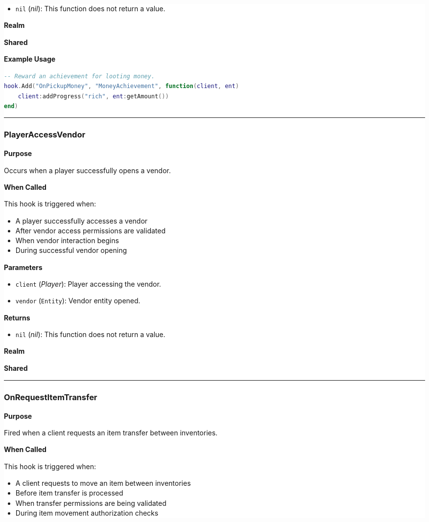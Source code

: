 * `nil` (*nil*): This function does not return a value.

**Realm**

**Shared**

**Example Usage**

```lua
-- Reward an achievement for looting money.
hook.Add("OnPickupMoney", "MoneyAchievement", function(client, ent)
    client:addProgress("rich", ent:getAmount())
end)
```

---

### PlayerAccessVendor

**Purpose**

Occurs when a player successfully opens a vendor.

**When Called**

This hook is triggered when:
- A player successfully accesses a vendor
- After vendor access permissions are validated
- When vendor interaction begins
- During successful vendor opening

**Parameters**

* `client` (*Player*): Player accessing the vendor.
- `vendor` (`Entity`): Vendor entity opened.

**Returns**

* `nil` (*nil*): This function does not return a value.

**Realm**

**Shared**

---

### OnRequestItemTransfer

**Purpose**

Fired when a client requests an item transfer between inventories.

**When Called**

This hook is triggered when:
- A client requests to move an item between inventories
- Before item transfer is processed
- When transfer permissions are being validated
- During item movement authorization checks
